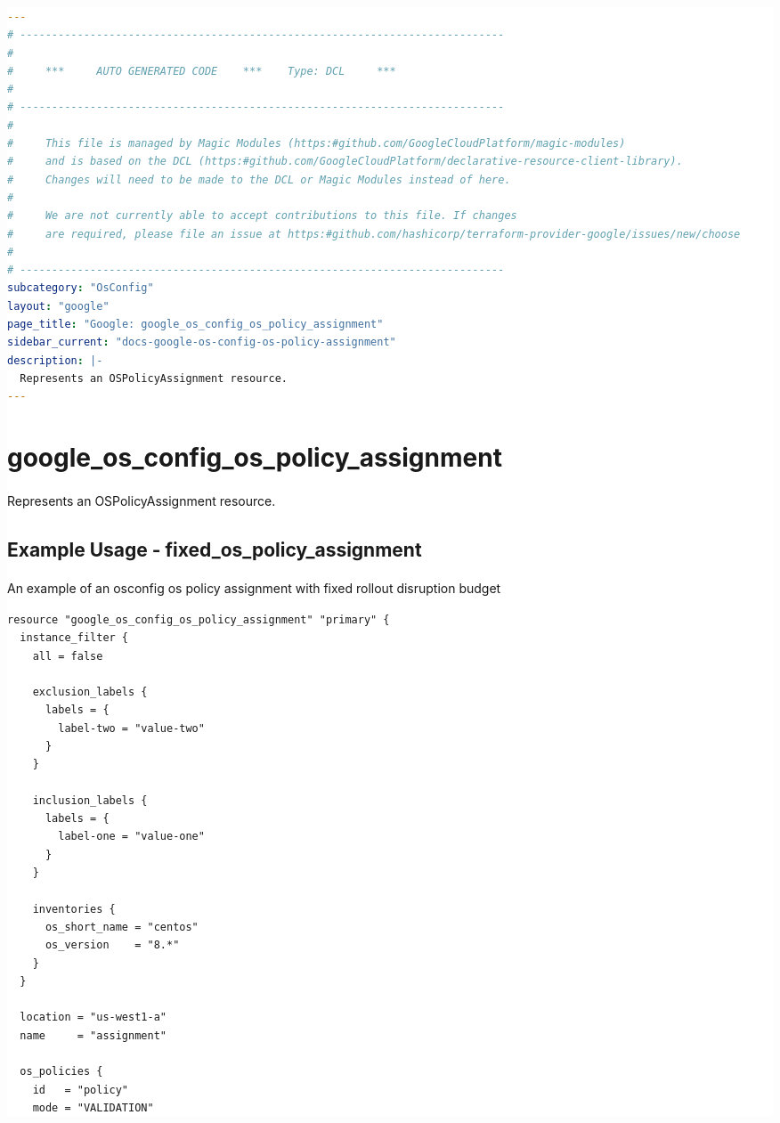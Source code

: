 ```yaml
---
# ----------------------------------------------------------------------------
#
#     ***     AUTO GENERATED CODE    ***    Type: DCL     ***
#
# ----------------------------------------------------------------------------
#
#     This file is managed by Magic Modules (https:#github.com/GoogleCloudPlatform/magic-modules)
#     and is based on the DCL (https:#github.com/GoogleCloudPlatform/declarative-resource-client-library).
#     Changes will need to be made to the DCL or Magic Modules instead of here.
#
#     We are not currently able to accept contributions to this file. If changes
#     are required, please file an issue at https:#github.com/hashicorp/terraform-provider-google/issues/new/choose
#
# ----------------------------------------------------------------------------
subcategory: "OsConfig"
layout: "google"
page_title: "Google: google_os_config_os_policy_assignment"
sidebar_current: "docs-google-os-config-os-policy-assignment"
description: |-
  Represents an OSPolicyAssignment resource.
---
```


# google_os_config_os_policy_assignment

Represents an OSPolicyAssignment resource.

## Example Usage - fixed_os_policy_assignment
An example of an osconfig os policy assignment with fixed rollout disruption budget
```hcl
resource "google_os_config_os_policy_assignment" "primary" {
  instance_filter {
    all = false

    exclusion_labels {
      labels = {
        label-two = "value-two"
      }
    }

    inclusion_labels {
      labels = {
        label-one = "value-one"
      }
    }

    inventories {
      os_short_name = "centos"
      os_version    = "8.*"
    }
  }

  location = "us-west1-a"
  name     = "assignment"

  os_policies {
    id   = "policy"
    mode = "VALIDATION"
```